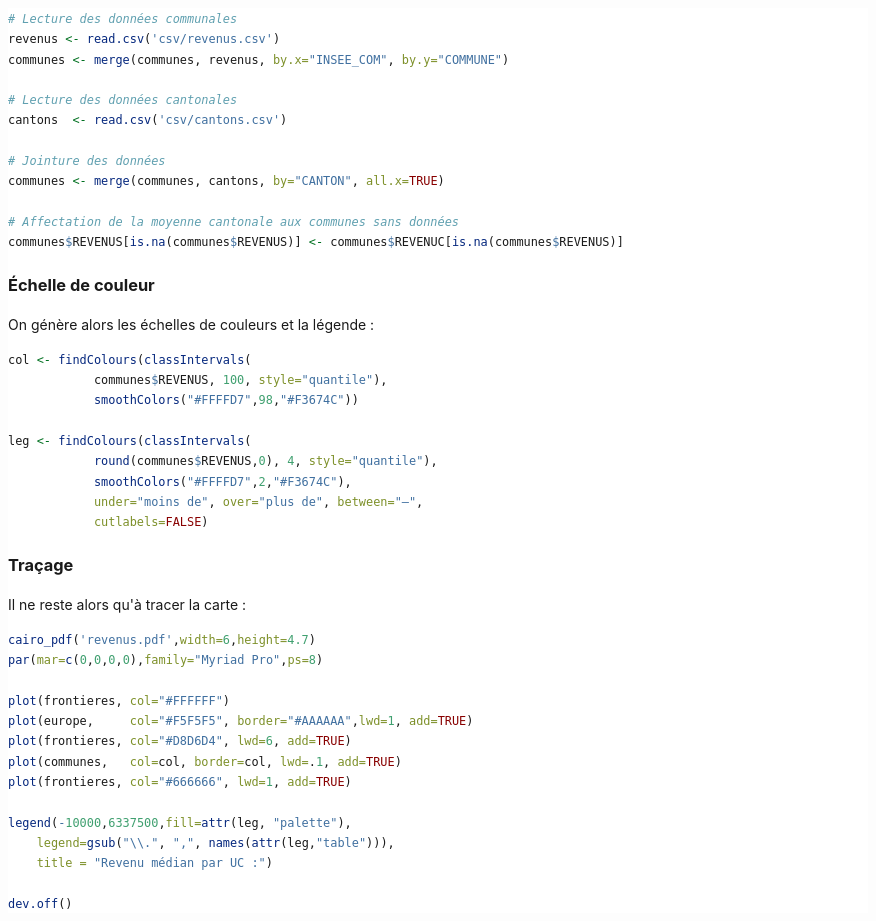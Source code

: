 ```r
# Lecture des données communales
revenus <- read.csv('csv/revenus.csv')
communes <- merge(communes, revenus, by.x="INSEE_COM", by.y="COMMUNE")

# Lecture des données cantonales
cantons  <- read.csv('csv/cantons.csv')

# Jointure des données
communes <- merge(communes, cantons, by="CANTON", all.x=TRUE)

# Affectation de la moyenne cantonale aux communes sans données
communes$REVENUS[is.na(communes$REVENUS)] <- communes$REVENUC[is.na(communes$REVENUS)]
```

### Échelle de couleur
On génère alors les échelles de couleurs et la légende :

```r
col <- findColours(classIntervals(
            communes$REVENUS, 100, style="quantile"),
            smoothColors("#FFFFD7",98,"#F3674C"))

leg <- findColours(classIntervals(
            round(communes$REVENUS,0), 4, style="quantile"),
            smoothColors("#FFFFD7",2,"#F3674C"),
            under="moins de", over="plus de", between="–", 
            cutlabels=FALSE)
```

### Traçage
Il ne reste alors qu'à tracer la carte :

```r
cairo_pdf('revenus.pdf',width=6,height=4.7)
par(mar=c(0,0,0,0),family="Myriad Pro",ps=8) 

plot(frontieres, col="#FFFFFF")
plot(europe,     col="#F5F5F5", border="#AAAAAA",lwd=1, add=TRUE)
plot(frontieres, col="#D8D6D4", lwd=6, add=TRUE)
plot(communes,   col=col, border=col, lwd=.1, add=TRUE)
plot(frontieres, col="#666666", lwd=1, add=TRUE)

legend(-10000,6337500,fill=attr(leg, "palette"),
    legend=gsub("\\.", ",", names(attr(leg,"table"))),
    title = "Revenu médian par UC :")

dev.off() 
```
